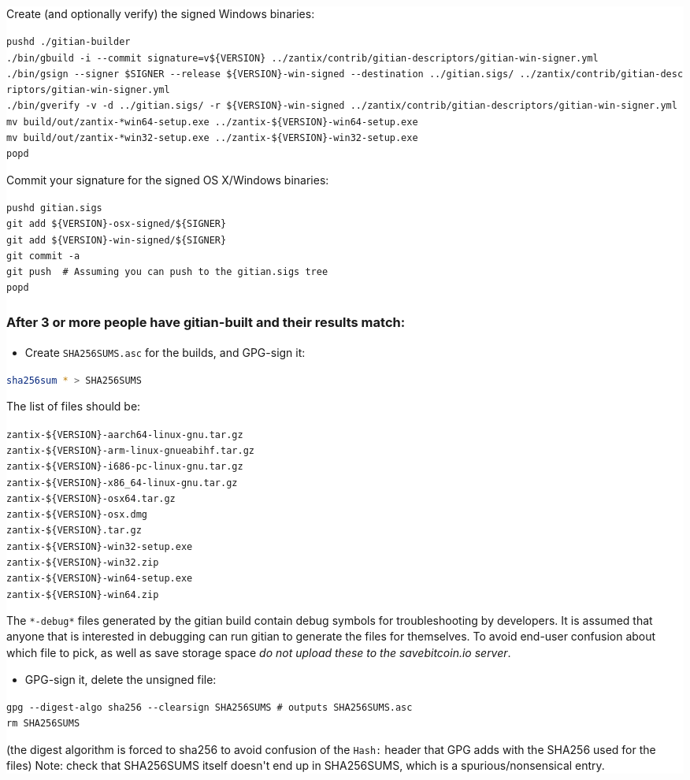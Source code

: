 Create (and optionally verify) the signed Windows binaries:

    pushd ./gitian-builder
    ./bin/gbuild -i --commit signature=v${VERSION} ../zantix/contrib/gitian-descriptors/gitian-win-signer.yml
    ./bin/gsign --signer $SIGNER --release ${VERSION}-win-signed --destination ../gitian.sigs/ ../zantix/contrib/gitian-descriptors/gitian-win-signer.yml
    ./bin/gverify -v -d ../gitian.sigs/ -r ${VERSION}-win-signed ../zantix/contrib/gitian-descriptors/gitian-win-signer.yml
    mv build/out/zantix-*win64-setup.exe ../zantix-${VERSION}-win64-setup.exe
    mv build/out/zantix-*win32-setup.exe ../zantix-${VERSION}-win32-setup.exe
    popd

Commit your signature for the signed OS X/Windows binaries:

    pushd gitian.sigs
    git add ${VERSION}-osx-signed/${SIGNER}
    git add ${VERSION}-win-signed/${SIGNER}
    git commit -a
    git push  # Assuming you can push to the gitian.sigs tree
    popd

### After 3 or more people have gitian-built and their results match:

- Create `SHA256SUMS.asc` for the builds, and GPG-sign it:

```bash
sha256sum * > SHA256SUMS
```

The list of files should be:
```
zantix-${VERSION}-aarch64-linux-gnu.tar.gz
zantix-${VERSION}-arm-linux-gnueabihf.tar.gz
zantix-${VERSION}-i686-pc-linux-gnu.tar.gz
zantix-${VERSION}-x86_64-linux-gnu.tar.gz
zantix-${VERSION}-osx64.tar.gz
zantix-${VERSION}-osx.dmg
zantix-${VERSION}.tar.gz
zantix-${VERSION}-win32-setup.exe
zantix-${VERSION}-win32.zip
zantix-${VERSION}-win64-setup.exe
zantix-${VERSION}-win64.zip
```
The `*-debug*` files generated by the gitian build contain debug symbols
for troubleshooting by developers. It is assumed that anyone that is interested
in debugging can run gitian to generate the files for themselves. To avoid
end-user confusion about which file to pick, as well as save storage
space *do not upload these to the savebitcoin.io server*.

- GPG-sign it, delete the unsigned file:
```
gpg --digest-algo sha256 --clearsign SHA256SUMS # outputs SHA256SUMS.asc
rm SHA256SUMS
```
(the digest algorithm is forced to sha256 to avoid confusion of the `Hash:` header that GPG adds with the SHA256 used for the files)
Note: check that SHA256SUMS itself doesn't end up in SHA256SUMS, which is a spurious/nonsensical entry.
